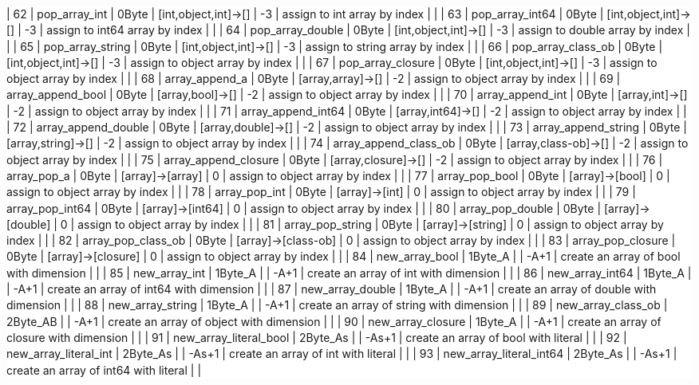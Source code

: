 | 62  | pop_array_int              | 0Byte      | [int,object,int]->[]      | -3     | assign to int array by index                 |                                                   |
| 63  | pop_array_int64            | 0Byte      | [int,object,int]->[]      | -3     | assign to int64 array by index               |                                                   |
| 64  | pop_array_double           | 0Byte      | [int,object,int]->[]      | -3     | assign to double array by index              |                                                   |
| 65  | pop_array_string           | 0Byte      | [int,object,int]->[]      | -3     | assign to string array by index              |                                                   |
| 66  | pop_array_class_ob         | 0Byte      | [int,object,int]->[]      | -3     | assign to object array by index              |                                                   |
| 67  | pop_array_closure          | 0Byte      | [int,object,int]->[]      | -3     | assign to object array by index              |                                                   |
| 68  | array_append_a             | 0Byte      | [array,array]->[]         | -2     | assign to object array by index              |                                                   |
| 69  | array_append_bool          | 0Byte      | [array,bool]->[]          | -2     | assign to object array by index              |                                                   |
| 70  | array_append_int           | 0Byte      | [array,int]->[]           | -2     | assign to object array by index              |                                                   |
| 71  | array_append_int64         | 0Byte      | [array,int64]->[]         | -2     | assign to object array by index              |                                                   |
| 72  | array_append_double        | 0Byte      | [array,double]->[]        | -2     | assign to object array by index              |                                                   |
| 73  | array_append_string        | 0Byte      | [array,string]->[]        | -2     | assign to object array by index              |                                                   |
| 74  | array_append_class_ob      | 0Byte      | [array,class-ob]->[]      | -2     | assign to object array by index              |                                                   |
| 75  | array_append_closure       | 0Byte      | [array,closure]->[]       | -2     | assign to object array by index              |                                                   |
| 76  | array_pop_a                | 0Byte      | [array]->[array]          | 0      | assign to object array by index              |                                                   |
| 77  | array_pop_bool             | 0Byte      | [array]->[bool]           | 0      | assign to object array by index              |                                                   |
| 78  | array_pop_int              | 0Byte      | [array]->[int]            | 0      | assign to object array by index              |                                                   |
| 79  | array_pop_int64            | 0Byte      | [array]->[int64]          | 0      | assign to object array by index              |                                                   |
| 80  | array_pop_double           | 0Byte      | [array]->[double]         | 0      | assign to object array by index              |                                                   |
| 81  | array_pop_string           | 0Byte      | [array]->[string]         | 0      | assign to object array by index              |                                                   |
| 82  | array_pop_class_ob         | 0Byte      | [array]->[class-ob]       | 0      | assign to object array by index              |                                                   |
| 83  | array_pop_closure          | 0Byte      | [array]->[closure]        | 0      | assign to object array by index              |                                                   |
| 84  | new_array_bool             | 1Byte_A    |                           | -A+1   | create an array of bool with dimension       |                                                   |
| 85  | new_array_int              | 1Byte_A    |                           | -A+1   | create an array of int with dimension        |                                                   |
| 86  | new_array_int64            | 1Byte_A    |                           | -A+1   | create an array of int64 with dimension      |                                                   |
| 87  | new_array_double           | 1Byte_A    |                           | -A+1   | create an array of double with dimension     |                                                   |
| 88  | new_array_string           | 1Byte_A    |                           | -A+1   | create an array of string with dimension     |                                                   |
| 89  | new_array_class_ob         | 2Byte_AB   |                           | -A+1   | create an array of object with dimension     |                                                   |
| 90  | new_array_closure          | 1Byte_A    |                           | -A+1   | create an array of closure with dimension    |                                                   |
| 91  | new_array_literal_bool     | 2Byte_As   |                           | -As+1  | create an array of bool with literal         |                                                   |
| 92  | new_array_literal_int      | 2Byte_As   |                           | -As+1  | create an array of int with literal          |                                                   |
| 93  | new_array_literal_int64    | 2Byte_As   |                           | -As+1  | create an array of int64 with literal        |                                                   |